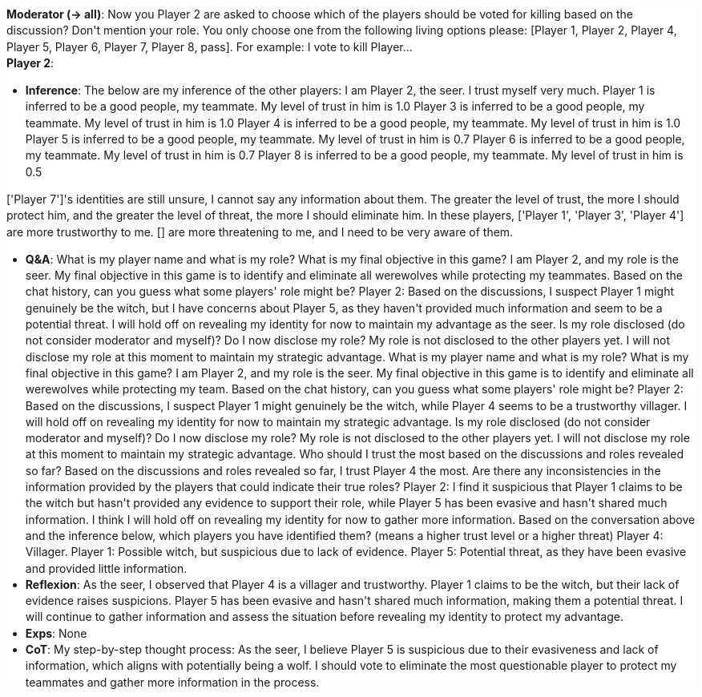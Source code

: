 **Moderator (-> all)**: Now you Player 2 are asked to choose which of the players should be voted for killing based on the discussion? Don't mention your role. You only choose one from the following living options please: [Player 1, Player 2, Player 4, Player 5, Player 6, Player 7, Player 8, pass]. For example: I vote to kill Player...  
**Player 2**:  
- **Inference**: 
The below are my inference of the other players:
I am Player 2, the seer. I trust myself very much.
Player 1 is inferred to be a good people, my teammate. My level of trust in him is 1.0
Player 3 is inferred to be a good people, my teammate. My level of trust in him is 1.0
Player 4 is inferred to be a good people, my teammate. My level of trust in him is 1.0
Player 5 is inferred to be a good people, my teammate. My level of trust in him is 0.7
Player 6 is inferred to be a good people, my teammate. My level of trust in him is 0.7
Player 8 is inferred to be a good people, my teammate. My level of trust in him is 0.5


['Player 7']'s identities are still unsure, I cannot say any information about them.
The greater the level of trust, the more I should protect him, and the greater the level of threat, the more I should eliminate him.
In these players, ['Player 1', 'Player 3', 'Player 4'] are more trustworthy to me. [] are more threatening to me, and I need to be very aware of them.  
- **Q&A**: What is my player name and what is my role? What is my final objective in this game? I am Player 2, and my role is the seer. My final objective in this game is to identify and eliminate all werewolves while protecting my teammates.
Based on the chat history, can you guess what some players' role might be? Player 2: Based on the discussions, I suspect Player 1 might genuinely be the witch, but I have concerns about Player 5, as they haven't provided much information and seem to be a potential threat. I will hold off on revealing my identity for now to maintain my advantage as the seer.
Is my role disclosed (do not consider moderator and myself)? Do I now disclose my role? My role is not disclosed to the other players yet. I will not disclose my role at this moment to maintain my strategic advantage.
What is my player name and what is my role? What is my final objective in this game? I am Player 2, and my role is the seer. My final objective in this game is to identify and eliminate all werewolves while protecting my team.
Based on the chat history, can you guess what some players' role might be? Player 2: Based on the discussions, I suspect Player 1 might genuinely be the witch, while Player 4 seems to be a trustworthy villager. I will hold off on revealing my identity for now to maintain my strategic advantage.
Is my role disclosed (do not consider moderator and myself)? Do I now disclose my role? My role is not disclosed to the other players yet. I will not disclose my role at this moment to maintain my strategic advantage.
Who should I trust the most based on the discussions and roles revealed so far? Based on the discussions and roles revealed so far, I trust Player 4 the most.
Are there any inconsistencies in the information provided by the players that could indicate their true roles? Player 2: I find it suspicious that Player 1 claims to be the witch but hasn't provided any evidence to support their role, while Player 5 has been evasive and hasn't shared much information. I think I will hold off on revealing my identity for now to gather more information.
Based on the conversation above and the inference below, which players you have identified them? (means a higher trust level or a higher threat) Player 4: Villager.   Player 1: Possible witch, but suspicious due to lack of evidence.   Player 5: Potential threat, as they have been evasive and provided little information.  
- **Reflexion**: As the seer, I observed that Player 4 is a villager and trustworthy. Player 1 claims to be the witch, but their lack of evidence raises suspicions. Player 5 has been evasive and hasn't shared much information, making them a potential threat. I will continue to gather information and assess the situation before revealing my identity to protect my advantage.  
- **Exps**: None  
- **CoT**: My step-by-step thought process: As the seer, I believe Player 5 is suspicious due to their evasiveness and lack of information, which aligns with potentially being a wolf. I should vote to eliminate the most questionable player to protect my teammates and gather more information in the process.
